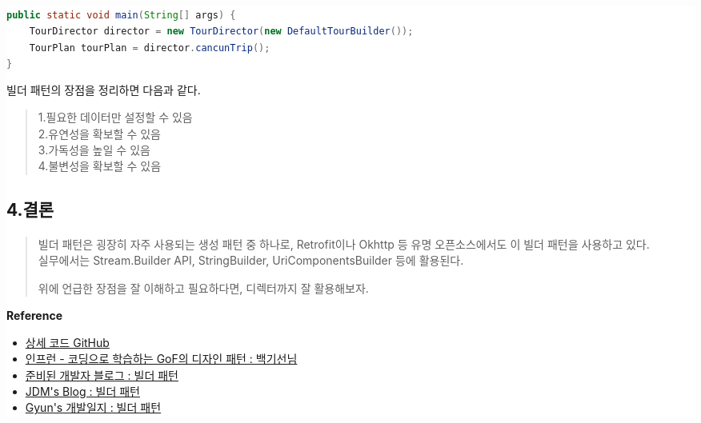 ```java
public static void main(String[] args) {
    TourDirector director = new TourDirector(new DefaultTourBuilder());
    TourPlan tourPlan = director.cancunTrip();
}
```

빌더 패턴의 장점을 정리하면 다음과 같다.

> 1.필요한 데이터만 설정할 수 있음  
> 2.유연성을 확보할 수 있음  
> 3.가독성을 높일 수 있음  
> 4.불변성을 확보할 수 있음

## 4.결론

> 빌더 패턴은 굉장히 자주 사용되는 생성 패턴 중 하나로, Retrofit이나 Okhttp 등 유명 오픈소스에서도 이 빌더 패턴을 사용하고 있다.  
> 실무에서는 Stream.Builder API, StringBuilder, UriComponentsBuilder 등에 활용된다.
>
> 위에 언급한 장점을 잘 이해하고 필요하다면, 디렉터까지 잘 활용해보자.

**Reference**

-   [상세 코드 GitHub](https://github.com/jun108059/Design-Pattern)
-   [인프런 - 코딩으로 학습하는 GoF의 디자인 패턴 : 백기선님](https://www.inflearn.com/course/%EB%94%94%EC%9E%90%EC%9D%B8-%ED%8C%A8%ED%84%B4/dashboard)
-   [준비된 개발자 블로그 : 빌더 패턴](https://readystory.tistory.com/121)
-   [JDM's Blog : 빌더 패턴](https://jdm.kr/blog/217)
-   [Gyun's 개발일지 : 빌더 패턴](https://devlog-wjdrbs96.tistory.com/207)
